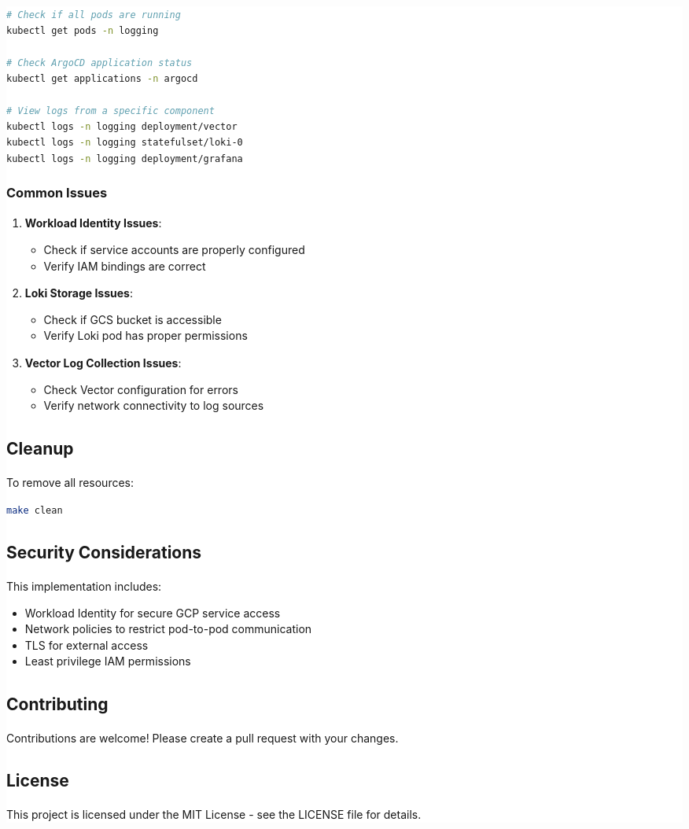 ```bash
# Check if all pods are running
kubectl get pods -n logging

# Check ArgoCD application status
kubectl get applications -n argocd

# View logs from a specific component
kubectl logs -n logging deployment/vector
kubectl logs -n logging statefulset/loki-0
kubectl logs -n logging deployment/grafana
```

### Common Issues

1. **Workload Identity Issues**: 
   - Check if service accounts are properly configured
   - Verify IAM bindings are correct

2. **Loki Storage Issues**:
   - Check if GCS bucket is accessible
   - Verify Loki pod has proper permissions

3. **Vector Log Collection Issues**:
   - Check Vector configuration for errors
   - Verify network connectivity to log sources

## Cleanup

To remove all resources:

```bash
make clean
```

## Security Considerations

This implementation includes:

- Workload Identity for secure GCP service access
- Network policies to restrict pod-to-pod communication
- TLS for external access
- Least privilege IAM permissions

## Contributing

Contributions are welcome! Please create a pull request with your changes.

## License

This project is licensed under the MIT License - see the LICENSE file for details.

